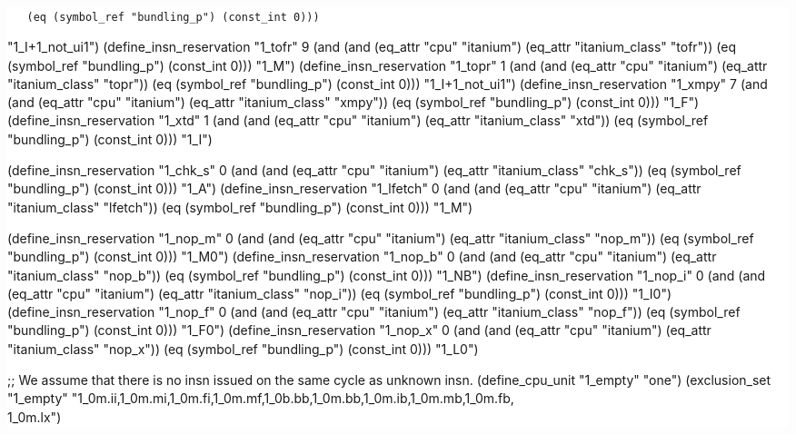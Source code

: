        (eq (symbol_ref "bundling_p") (const_int 0)))
  "1_I+1_not_ui1")
(define_insn_reservation "1_tofr"    9
  (and (and (eq_attr "cpu" "itanium")
            (eq_attr "itanium_class" "tofr"))
       (eq (symbol_ref "bundling_p") (const_int 0))) "1_M")
(define_insn_reservation "1_topr"    1
  (and (and (eq_attr "cpu" "itanium")
            (eq_attr "itanium_class" "topr"))
       (eq (symbol_ref "bundling_p") (const_int 0)))
  "1_I+1_not_ui1")
(define_insn_reservation "1_xmpy"    7
  (and (and (eq_attr "cpu" "itanium")
            (eq_attr "itanium_class" "xmpy"))
       (eq (symbol_ref "bundling_p") (const_int 0))) "1_F")
(define_insn_reservation "1_xtd"     1
  (and (and (eq_attr "cpu" "itanium")
            (eq_attr "itanium_class" "xtd"))
       (eq (symbol_ref "bundling_p") (const_int 0))) "1_I")

(define_insn_reservation "1_chk_s"   0
  (and (and (eq_attr "cpu" "itanium")
            (eq_attr "itanium_class" "chk_s"))
       (eq (symbol_ref "bundling_p") (const_int 0))) "1_A")
(define_insn_reservation "1_lfetch"  0
  (and (and (eq_attr "cpu" "itanium")
            (eq_attr "itanium_class" "lfetch"))
       (eq (symbol_ref "bundling_p") (const_int 0))) "1_M")

(define_insn_reservation "1_nop_m"   0
  (and (and (eq_attr "cpu" "itanium")
            (eq_attr "itanium_class" "nop_m"))
       (eq (symbol_ref "bundling_p") (const_int 0))) "1_M0")
(define_insn_reservation "1_nop_b"   0
  (and (and (eq_attr "cpu" "itanium")
            (eq_attr "itanium_class" "nop_b"))
       (eq (symbol_ref "bundling_p") (const_int 0))) "1_NB")
(define_insn_reservation "1_nop_i"   0
  (and (and (eq_attr "cpu" "itanium")
            (eq_attr "itanium_class" "nop_i"))
       (eq (symbol_ref "bundling_p") (const_int 0))) "1_I0")
(define_insn_reservation "1_nop_f"   0
  (and (and (eq_attr "cpu" "itanium")
            (eq_attr "itanium_class" "nop_f"))
       (eq (symbol_ref "bundling_p") (const_int 0))) "1_F0")
(define_insn_reservation "1_nop_x"   0
  (and (and (eq_attr "cpu" "itanium")
            (eq_attr "itanium_class" "nop_x"))
       (eq (symbol_ref "bundling_p") (const_int 0))) "1_L0")

;; We assume that there is no insn issued on the same cycle as unknown insn.
(define_cpu_unit "1_empty" "one")
(exclusion_set "1_empty"
    "1_0m.ii,1_0m.mi,1_0m.fi,1_0m.mf,1_0b.bb,1_0m.bb,1_0m.ib,1_0m.mb,1_0m.fb,\
     1_0m.lx")
